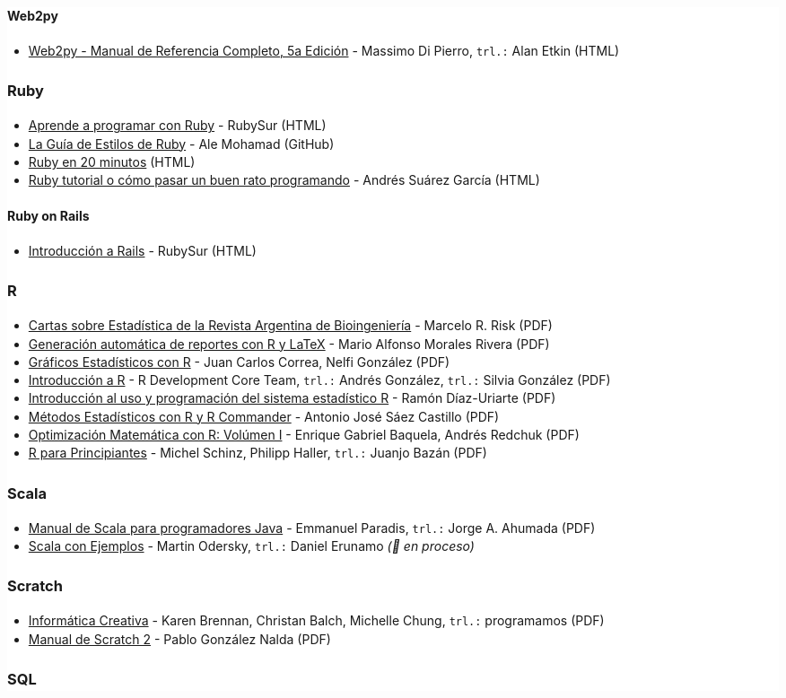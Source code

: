 #### Web2py

-   [Web2py - Manual de Referencia Completo, 5a Edición](http://www.web2py.com/books/default/chapter/41) - Massimo Di Pierro, `trl.:` Alan Etkin (HTML)

### Ruby

-   [Aprende a programar con Ruby](http://rubysur.org/aprende.a.programar) - RubySur (HTML)
-   [La Guía de Estilos de Ruby](https://github.com/alemohamad/ruby-style-guide/blob/master/README-esLA.md#preludio) - Ale Mohamad (GitHub)
-   [Ruby en 20 minutos](https://www.ruby-lang.org/es/documentation/quickstart) (HTML)
-   [Ruby tutorial o cómo pasar un buen rato programando](http://rubytutorial.wikidot.com/introduccion) - Andrés Suárez García (HTML)

#### Ruby on Rails

-   [Introducción a Rails](http://rubysur.org/introduccion.a.rails/) - RubySur (HTML)

### R

-   [Cartas sobre Estadística de la Revista Argentina de Bioingeniería](http://cran.r-project.org/doc/contrib/Risk-Cartas-sobre-Estadistica.pdf) - Marcelo R. Risk (PDF)
-   [Generación automática de reportes con R y LaTeX](http://cran.r-project.org/doc/contrib/Rivera-Tutorial_Sweave.pdf) - Mario Alfonso Morales Rivera (PDF)
-   [Gráficos Estadísticos con R](http://cran.r-project.org/doc/contrib/grafi3.pdf) - Juan Carlos Correa, Nelfi González (PDF)
-   [Introducción a R](http://cran.r-project.org/doc/contrib/R-intro-1.1.0-espanol.1.pdf) - R Development Core Team, `trl.:` Andrés González, `trl.:` Silvia González (PDF)
-   [Introducción al uso y programación del sistema estadístico R](http://cran.r-project.org/doc/contrib/curso-R.Diaz-Uriarte.pdf) - Ramón Díaz-Uriarte (PDF)
-   [Métodos Estadísticos con R y R Commander](http://cran.r-project.org/doc/contrib/Saez-Castillo-RRCmdrv21.pdf) - Antonio José Sáez Castillo (PDF)
-   [Optimización Matemática con R: Volúmen I](http://cran.r-project.org/doc/contrib/Optimizacion_Matematica_con_R_Volumen_I.pdf) - Enrique Gabriel Baquela, Andrés Redchuk (PDF)
-   [R para Principiantes](http://cran.r-project.org/doc/contrib/rdebuts_es.pdf) - Michel Schinz, Philipp Haller, `trl.:` Juanjo Bazán (PDF)

### Scala

-   [Manual de Scala para programadores Java](http://www.scala-lang.org/docu/files/ScalaTutorial-es_ES.pdf) - Emmanuel Paradis, `trl.:` Jorge A. Ahumada (PDF)
-   [Scala con Ejemplos](https://github.com/ErunamoJAZZ/ScalaByExample-es) - Martin Odersky, `trl.:` Daniel Erunamo _(:construction: en proceso)_

### Scratch

-   [Informática Creativa](https://github.com/programamos/GuiaScratch) - Karen Brennan, Christan Balch, Michelle Chung, `trl.:` programamos (PDF)
-   [Manual de Scratch 2](http://lsi.vc.ehu.es/pablogn/docencia/FdI/Scratch/Aprenda%20a%20programar%20con%20Scratch%20en%20un%20par%20de%20tardes.pdf) - Pablo González Nalda (PDF)

### SQL
